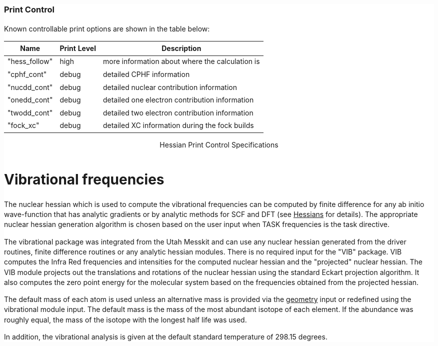 ### Print Control

Known controllable print options are shown in the table
below:

<center>

| Name           | Print Level     | Description                                     |
| -------------- | --------------- | ----------------------------------------------- |
| "hess\_follow" | high            | more information about where the calculation is |
| "cphf\_cont"   | debug           | detailed CPHF information                       |
| "nucdd\_cont"  | debug           | detailed nuclear contribution information       |
| "onedd\_cont"  | debug           | detailed one electron contribution information  |
| "twodd\_cont"  | debug           | detailed two electron contribution information  |
| "fock\_xc"     | debug           | detailed XC information during the fock builds  |

Hessian Print Control Specifications

</center>

# Vibrational frequencies

The nuclear hessian which is used to compute the vibrational frequencies
can be computed by finite difference for any ab initio wave-function
that has analytic gradients or by analytic methods for SCF and DFT (see
[Hessians](#Hessians) for details). The appropriate nuclear
hessian generation algorithm is chosen based on the user input when TASK
<theory> frequencies is the task directive.

The vibrational package was integrated from the Utah Messkit and can use
any nuclear hessian generated from the driver routines, finite
difference routines or any analytic hessian modules. There is no
required input for the "VIB" package. VIB computes the Infra Red
frequencies and intensities for the computed nuclear hessian and the
"projected" nuclear hessian. The VIB module projects out the
translations and rotations of the nuclear hessian using the standard
Eckart projection algorithm. It also computes the zero point energy for
the molecular system based on the frequencies obtained from the
projected hessian.

The default mass of each atom is used unless an alternative mass is
provided via the [geometry](Geometry) input or
redefined using the vibrational module input. The default mass is the
mass of the most abundant isotope of each element. If the abundance was
roughly equal, the mass of the isotope with the longest half life was
used.

In addition, the vibrational analysis is given at the default standard
temperature of 298.15 degrees.
